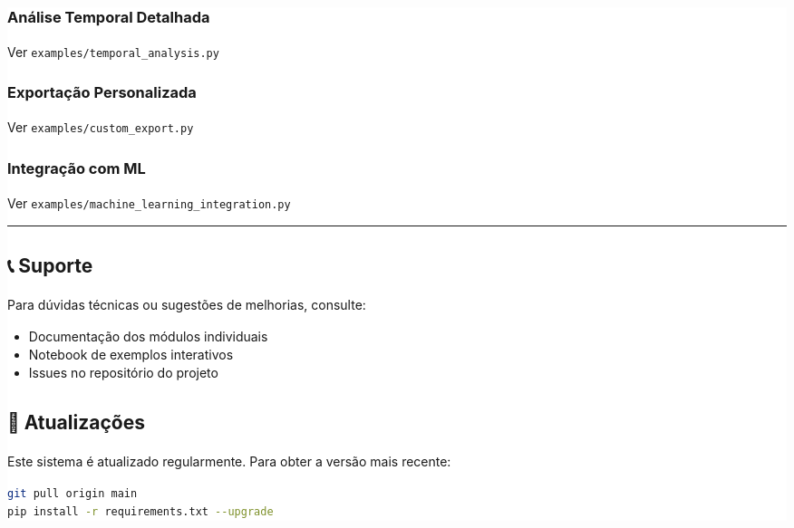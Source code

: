 ### Análise Temporal Detalhada  
Ver `examples/temporal_analysis.py`

### Exportação Personalizada
Ver `examples/custom_export.py`

### Integração com ML
Ver `examples/machine_learning_integration.py`

---

## 📞 Suporte

Para dúvidas técnicas ou sugestões de melhorias, consulte:
- Documentação dos módulos individuais
- Notebook de exemplos interativos
- Issues no repositório do projeto

## 🔄 Atualizações

Este sistema é atualizado regularmente. Para obter a versão mais recente:
```bash
git pull origin main
pip install -r requirements.txt --upgrade
```